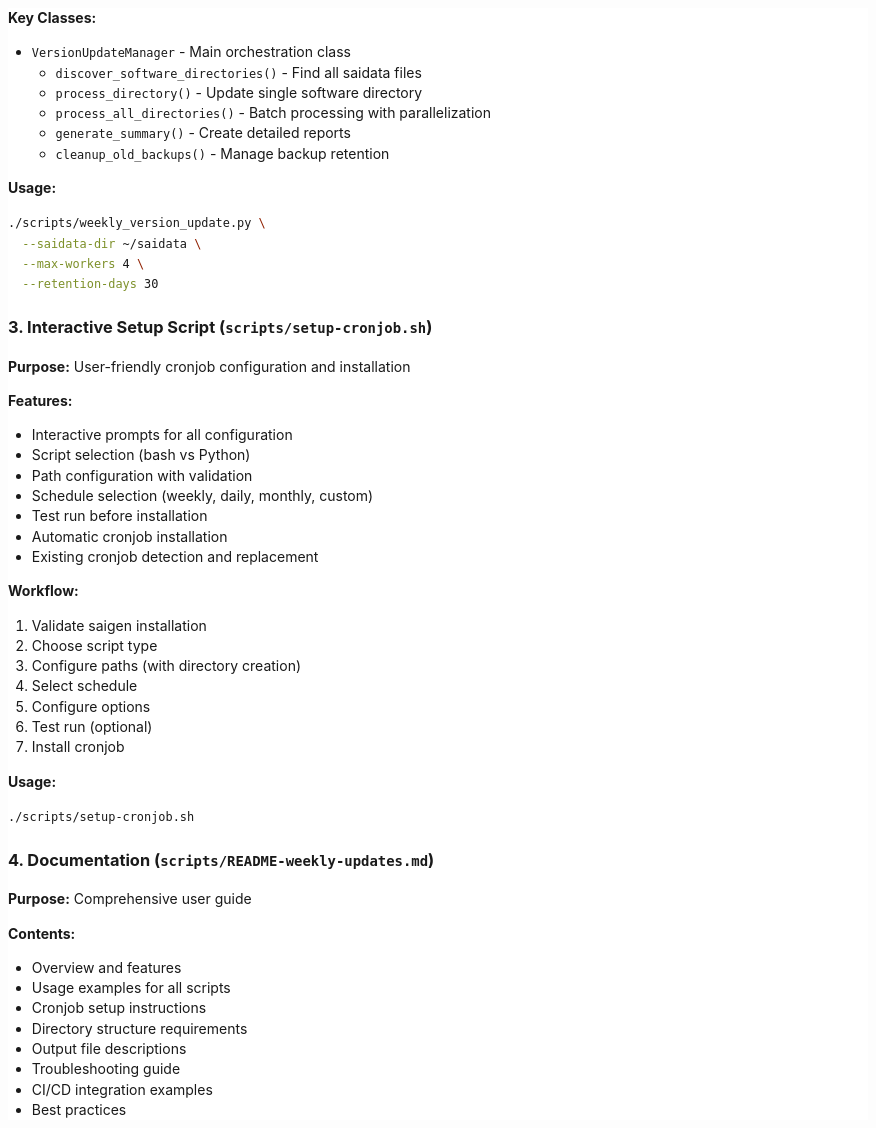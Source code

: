 **Key Classes:**
- `VersionUpdateManager` - Main orchestration class
  - `discover_software_directories()` - Find all saidata files
  - `process_directory()` - Update single software directory
  - `process_all_directories()` - Batch processing with parallelization
  - `generate_summary()` - Create detailed reports
  - `cleanup_old_backups()` - Manage backup retention

**Usage:**
```bash
./scripts/weekly_version_update.py \
  --saidata-dir ~/saidata \
  --max-workers 4 \
  --retention-days 30
```

### 3. Interactive Setup Script (`scripts/setup-cronjob.sh`)

**Purpose:** User-friendly cronjob configuration and installation

**Features:**
- Interactive prompts for all configuration
- Script selection (bash vs Python)
- Path configuration with validation
- Schedule selection (weekly, daily, monthly, custom)
- Test run before installation
- Automatic cronjob installation
- Existing cronjob detection and replacement

**Workflow:**
1. Validate saigen installation
2. Choose script type
3. Configure paths (with directory creation)
4. Select schedule
5. Configure options
6. Test run (optional)
7. Install cronjob

**Usage:**
```bash
./scripts/setup-cronjob.sh
```

### 4. Documentation (`scripts/README-weekly-updates.md`)

**Purpose:** Comprehensive user guide

**Contents:**
- Overview and features
- Usage examples for all scripts
- Cronjob setup instructions
- Directory structure requirements
- Output file descriptions
- Troubleshooting guide
- CI/CD integration examples
- Best practices
